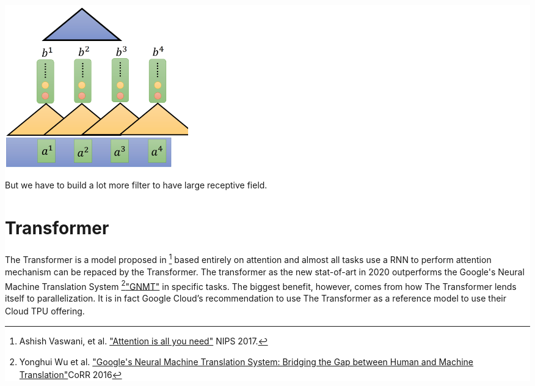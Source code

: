 <img src="/img/attention/CNN.png" alt="Using CNN to replace RNN and CNN can be parallel, Filters in higher layer can
consider longer sequence." style="width:300px">
</p>
But we have to build a lot more filter to have large receptive field.

# Transformer
The Transformer is a model proposed in [^1] based entirely on attention and almost all tasks use a RNN to perform attention mechanism can be repaced by the Transformer. The transformer as the new stat-of-art in 2020 outperforms the Google's Neural Machine Translation System [^5]["GNMT"](http://arxiv.org/abs/1609.08144) in specific tasks. The biggest benefit, however, comes from how The Transformer lends itself to parallelization. It is in fact Google Cloud’s recommendation to use The Transformer as a reference model to use their Cloud TPU offering.


[^1]: Ashish Vaswani, et al. ["Attention is all you need"](https://arxiv.org/abs/1706.03762) NIPS 2017.
[^2]: Ilya Sutskever, et al. ["Sequence to Sequence Learning with Neural Networks"](https://papers.nips.cc/paper/2014/file/a14ac55a4f27472c5d894ec1c3c743d2-Paper.pdf)NIPS 2014.
[^3]: Hung-yi Lee. ["Transformer"](http://speech.ee.ntu.edu.tw/~tlkagk/courses/ML_2019/Lecture/Transformer%20(v5).pdf)
[^4]: Nicolas Carion, Francisco Massa et al. ["End-to-End Object Detection with Transformers"](https://www.ecva.net/papers/eccv_2020/papers_ECCV/papers/123460205.pdf)ECCV 2020.
[^5]: Yonghui Wu et al. ["Google's Neural Machine Translation System: Bridging the Gap between Human and Machine Translation"](http://arxiv.org/abs/1609.08144)CoRR 2016
[^6]: Jay Alammar["The Illustrated Transformer"](http://jalammar.github.io/illustrated-transformer/)
[^7]: K. He, X. Zhang, S. Ren and J. Sun ["Deep Residual Learning for Image Recognition,"](https://arxiv.org/abs/1512.03385) 2016 IEEE Conference on Computer Vision and Pattern Recognition (CVPR), Las Vegas, NV, USA, 2016, pp. 770-778, doi: 10.1109/CVPR.2016.90.
[^8]: Jimmy Lei Ba et al. ["Layer Normalization"](https://arxiv.org/abs/1607.06450)
[^9]: Michael Phi ["Illustrated Guide to Transformers- Step by Step Explanation"](https://towardsdatascience.com/illustrated-guide-to-transformers-step-by-step-explanation-f74876522b)